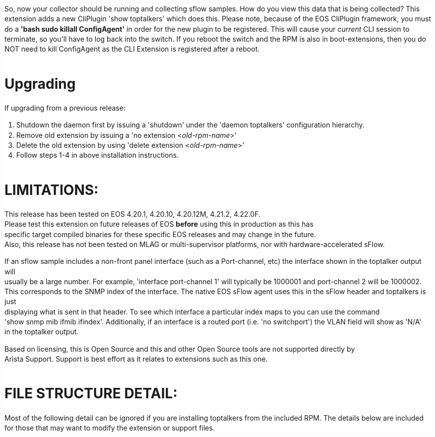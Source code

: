 So, now your collector should be running and collecting sflow samples. How do you view this data that is being collected? 
This extension adds a new CliPlugin 'show toptalkers' which does this. 
Please note, because of the EOS CliPlugin framework, you must do a **'bash sudo killall ConfigAgent'**
in order for the new plugin to be registered. This will cause your *current* CLI session to terminate, so you'll have to log back into the switch.
If you reboot the switch and the RPM is also in boot-extensions, then you do NOT need to kill ConfigAgent as the CLI Extension is registered after a reboot.


# Upgrading
If upgrading from a previous release:

1. Shutdown the daemon first by issuing a 'shutdown' under the 'daemon toptalkers' configuration hierarchy.
2. Remove old extension by issuing a 'no extension \<*old-rpm-name*\>'
3. Delete the old extension by using 'delete extension \<*old-rpm-name*\>'
4. Follow steps 1-4 in above installation instructions.


# LIMITATIONS:
This release has been tested on EOS 4.20.1, 4.20.10, 4.20.12M, 4.21.2, 4.22.0F.  
Please test this extension on future releases of EOS **before** using this in production as this has  
specific target compiled binaries for these specific EOS releases and may change in the future.  
Also, this release has not been tested on MLAG or multi-supervisor platforms, nor with hardware-accelerated sFlow.  

If an sflow sample includes a non-front panel interface (such as a Port-channel, etc) the interface shown in the toptalker output will    
usually be a large number. For example, 'interface port-channel 1' will typically be 1000001 and port-channel 2 will be 1000002.  
This corresponds to the SNMP index of the interface. The native EOS sFlow agent uses this in the sFlow header and toptalkers is just  
displaying what is sent in that header. To see which interface a particular index maps to you can use the command  
'show snmp mib ifmib ifindex'. Additionally, if an interface is a routed port (i.e. 'no switchport') the VLAN field will show as 'N/A'  
in the toptalker output.

Based on licensing, this is Open Source and this and other Open Source tools are not supported directly by  
Arista Support. Support is best effort as it relates to extensions such as this one.  

# FILE STRUCTURE DETAIL:
Most of the following detail can be ignored if you are installing toptalkers from the included RPM. The details below are included for those that may want to modify
the extension or support files.
